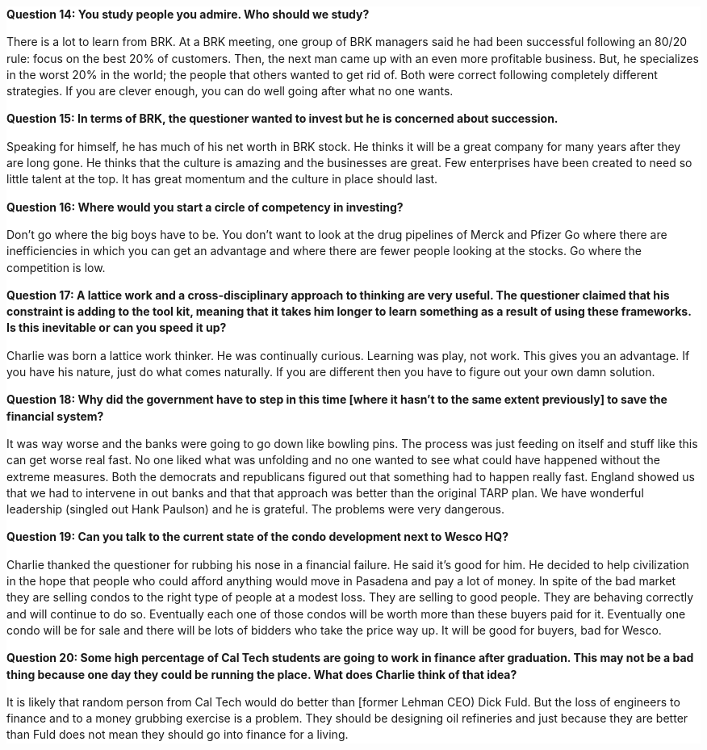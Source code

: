 **Question 14: You study people you admire. Who should we study?**

There is a lot to learn from BRK. At a BRK meeting, one group of BRK managers said he had been successful following an 80/20 rule: focus on the best 20% of customers. Then, the next man came up with an even more profitable business. But, he specializes in the worst 20% in the world; the people that others wanted to get rid of. Both were correct following completely different strategies. If you are clever enough, you can do well going after what no one wants.

**Question 15: In terms of BRK, the questioner wanted to invest but he is concerned about succession.**

Speaking for himself, he has much of his net worth in BRK stock. He thinks it will be a great company for many years after they are long gone. He thinks that the culture is amazing and the businesses are great. Few enterprises have been created to need so little talent at the top. It has great momentum and the culture in place should last.

**Question 16: Where would you start a circle of competency in investing?**

Don’t go where the big boys have to be. You don’t want to look at the drug pipelines of Merck and Pfizer Go where there are inefficiencies in which you can get an advantage and where there are fewer people looking at the stocks. Go where the competition is low.

**Question 17: A lattice work and a cross-disciplinary approach to thinking are very useful. The questioner claimed that his constraint is adding to the tool kit, meaning that it takes him longer to learn something as a result of using these frameworks. Is this inevitable or can you speed it up?**

Charlie was born a lattice work thinker. He was continually curious. Learning was play, not work. This gives you an advantage. If you have his nature, just do what comes naturally. If you are different then you have to figure out your own damn solution.

**Question 18: Why did the government have to step in this time [where it hasn’t to the same extent previously] to save the financial system?**

It was way worse and the banks were going to go down like bowling pins. The process was just feeding on itself and stuff like this can get worse real fast. No one liked what was unfolding and no one wanted to see what could have happened without the extreme measures. Both the democrats and republicans figured out that something had to happen really fast. England showed us that we had to intervene in out banks and that that approach was better than the original TARP plan. We have wonderful leadership (singled out Hank Paulson) and he is grateful. The problems were very dangerous.

**Question 19: Can you talk to the current state of the condo development next to Wesco HQ?**

Charlie thanked the questioner for rubbing his nose in a financial failure. He said it’s good for him. He decided to help civilization in the hope that people who could afford anything would move in Pasadena and pay a lot of money. In spite of the bad market they are selling condos to the right type of people at a modest loss. They are selling to good people. They are behaving correctly and will continue to do so. Eventually each one of those condos will be worth more than these buyers paid for it. Eventually one condo will be for sale and there will be lots of bidders who take the price way up. It will be good for buyers, bad for Wesco.

**Question 20: Some high percentage of Cal Tech students are going to work in finance after graduation. This may not be a bad thing because one day they could be running the place. What does Charlie think of that idea?**

It is likely that random person from Cal Tech would do better than [former Lehman CEO) Dick Fuld. But the loss of engineers to finance and to a money grubbing exercise is a problem. They should be designing oil refineries and just because they are better than Fuld does not mean they should go into finance for a living.
